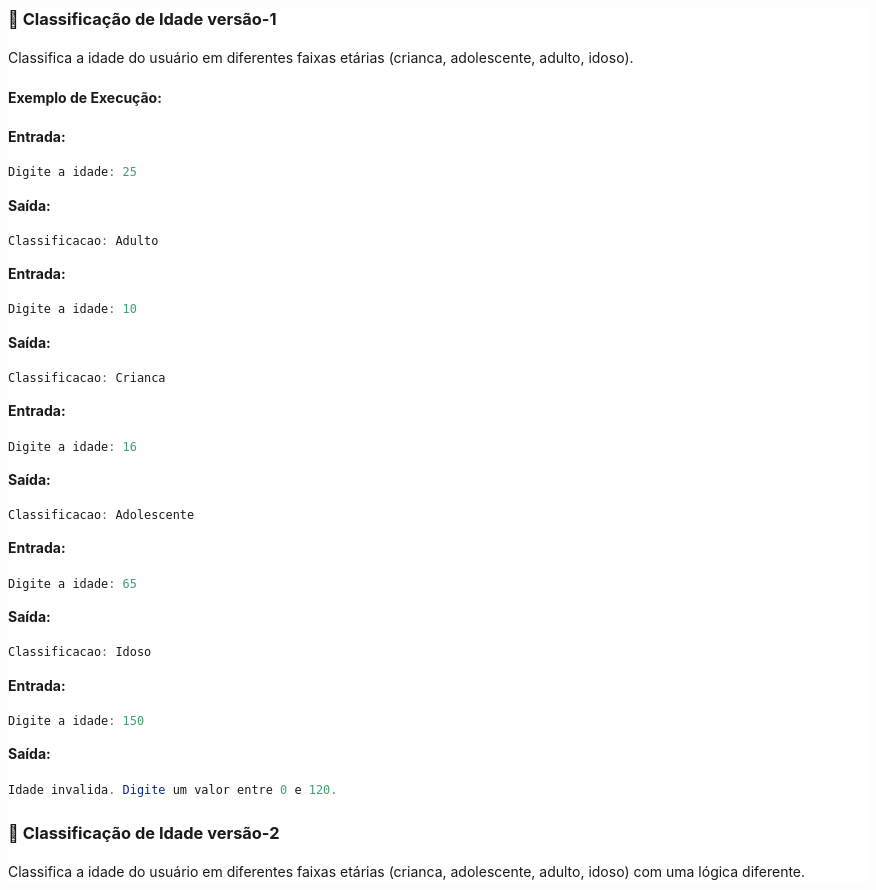 ### 🔢 **Classificação de Idade versão-1**
Classifica a idade do usuário em diferentes faixas etárias (crianca, adolescente, adulto, idoso).

#### Exemplo de Execução:

**Entrada:**
```java
Digite a idade: 25
```

**Saída:**
```java
Classificacao: Adulto
```

**Entrada:**
```java
Digite a idade: 10
```

**Saída:**
```java
Classificacao: Crianca
```

**Entrada:**
```java
Digite a idade: 16
```

**Saída:**
```java
Classificacao: Adolescente
```

**Entrada:**
```java
Digite a idade: 65
```

**Saída:**
```java
Classificacao: Idoso
```

**Entrada:**
```java
Digite a idade: 150
```

**Saída:**
```java
Idade invalida. Digite um valor entre 0 e 120.
```

### 🔢 **Classificação de Idade versão-2**
Classifica a idade do usuário em diferentes faixas etárias (crianca, adolescente, adulto, idoso) 
com uma lógica diferente.
